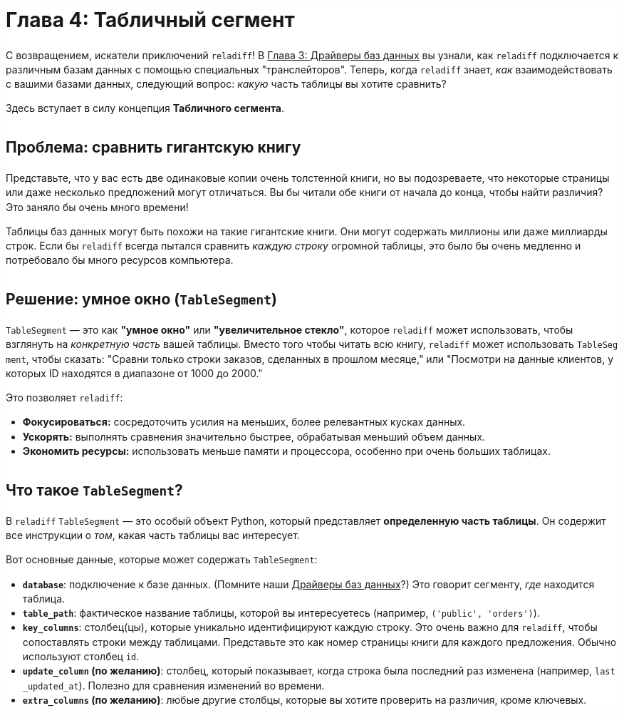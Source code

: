 # Глава 4: Табличный сегмент

С возвращением, искатели приключений `reladiff`! В [Глава 3: Драйверы баз данных](03_database_drivers_.md) вы узнали, как `reladiff` подключается к различным базам данных с помощью специальных "транслейторов". Теперь, когда `reladiff` знает, *как* взаимодействовать с вашими базами данных, следующий вопрос: *какую* часть таблицы вы хотите сравнить?

Здесь вступает в силу концепция **Табличного сегмента**.

## Проблема: сравнить гигантскую книгу

Представьте, что у вас есть две одинаковые копии очень толстенной книги, но вы подозреваете, что некоторые страницы или даже несколько предложений могут отличаться. Вы бы читали обе книги от начала до конца, чтобы найти различия? Это заняло бы очень много времени!

Таблицы баз данных могут быть похожи на такие гигантские книги. Они могут содержать миллионы или даже миллиарды строк. Если бы `reladiff` всегда пытался сравнить *каждую строку* огромной таблицы, это было бы очень медленно и потребовало бы много ресурсов компьютера.

## Решение: умное окно (`TableSegment`)

`TableSegment` — это как **"умное окно"** или **"увеличительное стекло"**, которое `reladiff` может использовать, чтобы взглянуть на *конкретную часть* вашей таблицы. Вместо того чтобы читать всю книгу, `reladiff` может использовать `TableSegment`, чтобы сказать: "Сравни только строки заказов, сделанных в прошлом месяце," или "Посмотри на данные клиентов, у которых ID находятся в диапазоне от 1000 до 2000."

Это позволяет `reladiff`:
*   **Фокусироваться:** сосредоточить усилия на меньших, более релевантных кусках данных.
*   **Ускорять:** выполнять сравнения значительно быстрее, обрабатывая меньший объем данных.
*   **Экономить ресурсы:** использовать меньше памяти и процессора, особенно при очень больших таблицах.

## Что такое `TableSegment`?

В `reladiff` `TableSegment` — это особый объект Python, который представляет **определенную часть таблицы**. Он содержит все инструкции о *том*, какая часть таблицы вас интересует.

Вот основные данные, которые может содержать `TableSegment`:

*   **`database`**: подключение к базе данных. (Помните наши [Драйверы баз данных](03_database_drivers_.md)?) Это говорит сегменту, *где* находится таблица.
*   **`table_path`**: фактическое название таблицы, которой вы интересуетесь (например, `('public', 'orders')`).
*   **`key_columns`**: столбец(цы), которые уникально идентифицируют каждую строку. Это очень важно для `reladiff`, чтобы сопоставлять строки между таблицами. Представьте это как номер страницы книги для каждого предложения. Обычно используют столбец `id`.
*   **`update_column` (по желанию)**: столбец, который показывает, когда строка была последний раз изменена (например, `last_updated_at`). Полезно для сравнения изменений во времени.
*   **`extra_columns` (по желанию)**: любые другие столбцы, которые вы хотите проверить на различия, кроме ключевых.
